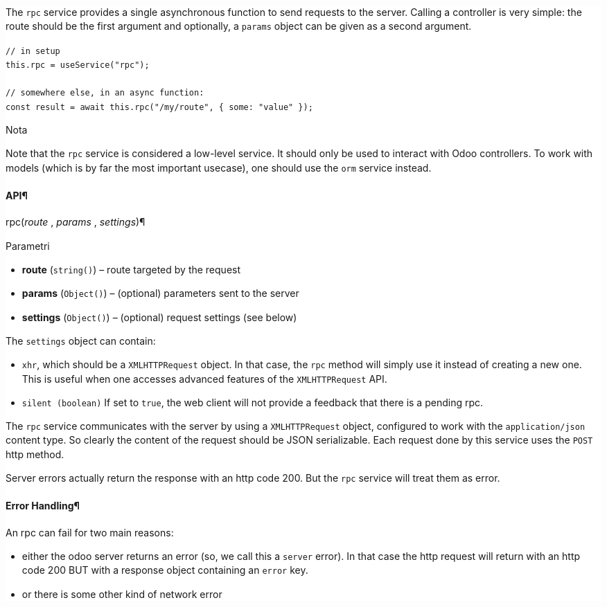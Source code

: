 
The `rpc` service provides a single asynchronous function to send requests to the server. Calling a controller is very simple: the route should be the first argument and optionally, a `params` object can be given as a second argument.
    
    
    // in setup
    this.rpc = useService("rpc");
    
    // somewhere else, in an async function:
    const result = await this.rpc("/my/route", { some: "value" });
    

Nota

Note that the `rpc` service is considered a low-level service. It should only be used to interact with Odoo controllers. To work with models (which is by far the most important usecase), one should use the `orm` service instead.

#### API¶

rpc(_route_ , _params_ , _settings_)¶
    

Parametri
    

  * **route** (`string()`) – route targeted by the request

  * **params** (`Object()`) – (optional) parameters sent to the server

  * **settings** (`Object()`) – (optional) request settings (see below)




The `settings` object can contain:

  * `xhr`, which should be a `XMLHTTPRequest` object. In that case, the `rpc` method will simply use it instead of creating a new one. This is useful when one accesses advanced features of the `XMLHTTPRequest` API.

  * `silent (boolean)` If set to `true`, the web client will not provide a feedback that there is a pending rpc.




The `rpc` service communicates with the server by using a `XMLHTTPRequest` object, configured to work with the `application/json` content type. So clearly the content of the request should be JSON serializable. Each request done by this service uses the `POST` http method.

Server errors actually return the response with an http code 200. But the `rpc` service will treat them as error.

#### Error Handling¶

An rpc can fail for two main reasons:

  * either the odoo server returns an error (so, we call this a `server` error). In that case the http request will return with an http code 200 BUT with a response object containing an `error` key.

  * or there is some other kind of network error

